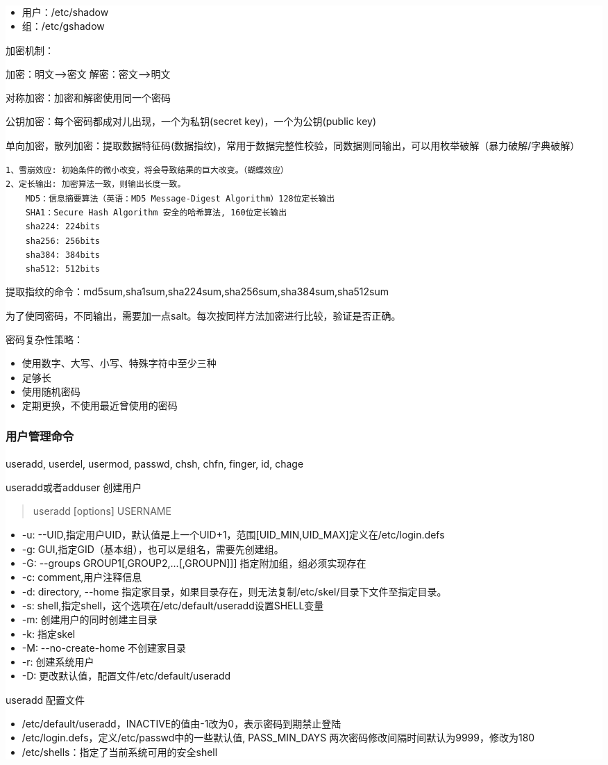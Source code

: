 - 用户：/etc/shadow
- 组：/etc/gshadow

加密机制：

加密：明文-->密文
解密：密文-->明文

对称加密：加密和解密使用同一个密码

公钥加密：每个密码都成对儿出现，一个为私钥(secret key)，一个为公钥(public key)

单向加密，散列加密：提取数据特征码(数据指纹)，常用于数据完整性校验，同数据则同输出，可以用枚举破解（暴力破解/字典破解）

    1、雪崩效应: 初始条件的微小改变，将会导致结果的巨大改变。（蝴蝶效应）
    2、定长输出: 加密算法一致，则输出长度一致。
        MD5：信息摘要算法（英语：MD5 Message-Digest Algorithm）128位定长输出
        SHA1：Secure Hash Algorithm 安全的哈希算法, 160位定长输出
        sha224: 224bits
        sha256: 256bits
        sha384: 384bits
        sha512: 512bits

提取指纹的命令：md5sum,sha1sum,sha224sum,sha256sum,sha384sum,sha512sum

为了使同密码，不同输出，需要加一点salt。每次按同样方法加密进行比较，验证是否正确。

密码复杂性策略：
- 使用数字、大写、小写、特殊字符中至少三种
- 足够长
- 使用随机密码
- 定期更换，不使用最近曾使用的密码

### 用户管理命令

useradd, userdel, usermod, passwd, chsh, chfn, finger, id, chage

useradd或者adduser 创建用户

>useradd  [options]  USERNAME

- -u: --UID,指定用户UID，默认值是上一个UID+1，范围[UID_MIN,UID_MAX]定义在/etc/login.defs
- -g: GUI,指定GID（基本组），也可以是组名，需要先创建组。
- -G: --groups GROUP1[,GROUP2,...[,GROUPN]]] 指定附加组，组必须实现存在
- -c: comment,用户注释信息
- -d: directory, --home 指定家目录，如果目录存在，则无法复制/etc/skel/目录下文件至指定目录。
- -s: shell,指定shell，这个选项在/etc/default/useradd设置SHELL变量
- -m: 创建用户的同时创建主目录
- -k: 指定skel
- -M: --no-create-home 不创建家目录
- -r: 创建系统用户
- -D: 更改默认值，配置文件/etc/default/useradd

useradd 配置文件
- /etc/default/useradd，INACTIVE的值由-1改为0，表示密码到期禁止登陆
- /etc/login.defs，定义/etc/passwd中的一些默认值, PASS_MIN_DAYS 两次密码修改间隔时间默认为9999，修改为180
- /etc/shells：指定了当前系统可用的安全shell
